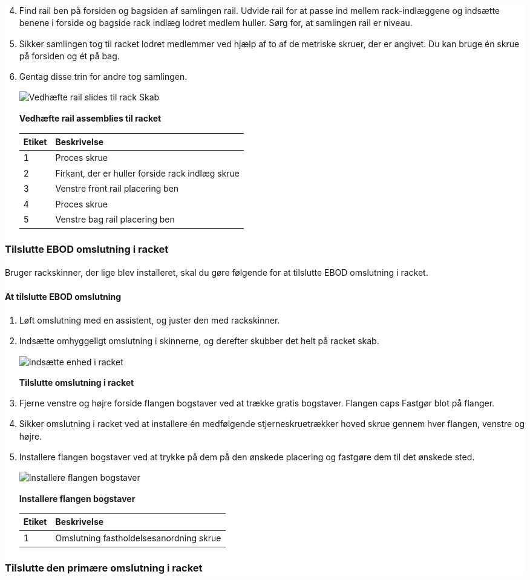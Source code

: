 4. Find rail ben på forsiden og bagsiden af samlingen rail. Udvide rail for at passe ind mellem rack-indlæggene og indsætte benene i forside og bagside rack indlæg lodret medlem huller. Sørg for, at samlingen rail er niveau.

5. Sikker samlingen tog til racket lodret medlemmer ved hjælp af to af de metriske skruer, der er angivet. Du kan bruge én skrue på forsiden og ét på bag.

6. Gentag disse trin for andre tog samlingen.

     ![Vedhæfte rail slides til rack Skab](./media/storsimple-8600-hardware-installation/HCSAttachingRailSlidestoRackCabinet.png)

    **Vedhæfte rail assemblies til racket**

     Etiket | Beskrivelse
     ----- | -----------
     1     | Proces skrue
     2     | Firkant, der er huller forside rack indlæg skrue
     3     | Venstre front rail placering ben
     4     | Proces skrue
     5     | Venstre bag rail placering ben

### <a name="mounting-the-ebod-enclosure-in-the-rack"></a>Tilslutte EBOD omslutning i racket

Bruger rackskinner, der lige blev installeret, skal du gøre følgende for at tilslutte EBOD omslutning i racket.

#### <a name="to-mount-the-ebod-enclosure"></a>At tilslutte EBOD omslutning

1. Løft omslutning med en assistent, og juster den med rackskinner.

2. Indsætte omhyggeligt omslutning i skinnerne, og derefter skubber det helt på racket skab.

    ![Indsætte enhed i racket](./media/storsimple-8600-hardware-installation/HCSInsertingDeviceintheRack.png)

    **Tilslutte omslutning i racket**

3. Fjerne venstre og højre forside flangen bogstaver ved at trække gratis bogstaver. Flangen caps Fastgør blot på flanger.

4. Sikker omslutning i racket ved at installere én medfølgende stjerneskruetrækker hoved skrue gennem hver flangen, venstre og højre.

4. Installere flangen bogstaver ved at trykke på dem på den ønskede placering og fastgøre dem til det ønskede sted.

     ![Installere flangen bogstaver](./media/storsimple-8600-hardware-installation/HCSInstallingFlangeCaps.png)

    **Installere flangen bogstaver**

     Etiket | Beskrivelse
     ----- | -----------
     1     | Omslutning fastholdelsesanordning skrue


### <a name="mounting-the-primary-enclosure-in-the-rack"></a>Tilslutte den primære omslutning i racket
